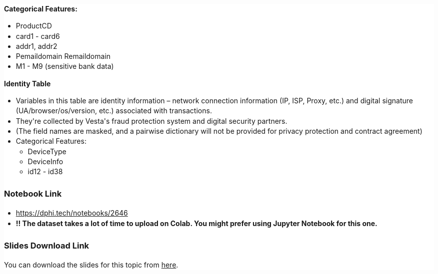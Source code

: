 **Categorical Features:**

* ProductCD
* card1 - card6
* addr1, addr2
* Pemaildomain Remaildomain
* M1 - M9 (sensitive bank data)

**Identity Table**

* Variables in this table are identity information – network connection information (IP, ISP, Proxy, etc.) and digital signature (UA/browser/os/version, etc.) associated with transactions.
* They're collected by Vesta's fraud protection system and digital security partners.
* (The field names are masked, and a pairwise dictionary will not be provided for privacy protection and contract agreement)
* Categorical Features:
  * DeviceType
  * DeviceInfo
  * id12 - id38

### Notebook Link

* https://dphi.tech/notebooks/2646
* **!! The dataset takes a lot of time to upload on Colab. You might prefer using Jupyter Notebook for this one.**

### Slides Download Link

You can download the slides for this topic from [here](https://docs.google.com/presentation/d/1AEJy7VY9lnIVzo4B5Mcmpqu6k1mAB9am1FRlbDbSi0Y/edit?usp=sharing).